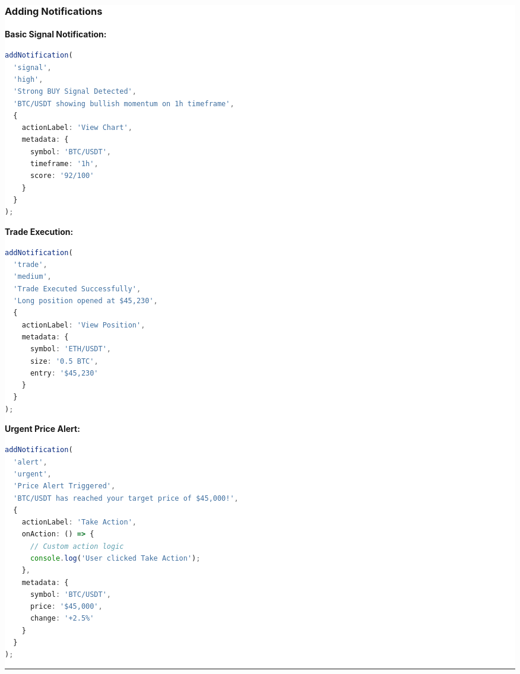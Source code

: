### Adding Notifications

**Basic Signal Notification:**
```typescript
addNotification(
  'signal',
  'high',
  'Strong BUY Signal Detected',
  'BTC/USDT showing bullish momentum on 1h timeframe',
  {
    actionLabel: 'View Chart',
    metadata: {
      symbol: 'BTC/USDT',
      timeframe: '1h',
      score: '92/100'
    }
  }
);
```

**Trade Execution:**
```typescript
addNotification(
  'trade',
  'medium',
  'Trade Executed Successfully',
  'Long position opened at $45,230',
  {
    actionLabel: 'View Position',
    metadata: {
      symbol: 'ETH/USDT',
      size: '0.5 BTC',
      entry: '$45,230'
    }
  }
);
```

**Urgent Price Alert:**
```typescript
addNotification(
  'alert',
  'urgent',
  'Price Alert Triggered',
  'BTC/USDT has reached your target price of $45,000!',
  {
    actionLabel: 'Take Action',
    onAction: () => {
      // Custom action logic
      console.log('User clicked Take Action');
    },
    metadata: {
      symbol: 'BTC/USDT',
      price: '$45,000',
      change: '+2.5%'
    }
  }
);
```

---